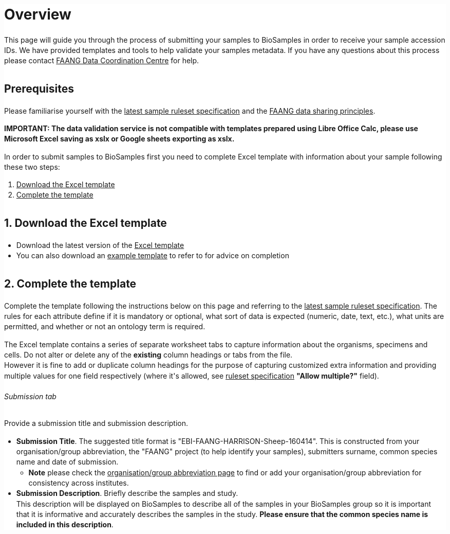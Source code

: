 # Overview
This page will guide you through the process of submitting your samples to 
BioSamples in order to receive your sample accession IDs.  We have provided 
templates and tools to help validate your samples metadata.  If you have any 
questions about this process please contact [FAANG Data Coordination Centre](
mailto:faang-dcc@ebi.ac.uk) for 
help.

## Prerequisites
Please familiarise yourself with the [latest sample ruleset specification](
https://data.faang.org/ruleset/samples) and 
the [FAANG data sharing principles](http://www.faang.org/data-share-principle).

**IMPORTANT: The data validation service is not compatible with templates 
prepared using Libre Office Calc, please use Microsoft Excel saving as xslx 
or Google sheets exporting as xslx.**

In order to submit samples to BioSamples first you need to complete Excel 
template with information about your sample following these two steps:

1. [Download the Excel template](#1-download-the-excel-template) 
2. [Complete the template](#2-complete-the-template)

## 1. Download the Excel template
* Download the latest version of the [Excel template](
https://data.faang.org/assets/empty/faang_sample.xlsx)
* You can also download an [example template](
https://data.faang.org/assets/with_examples/faang_sample.xlsx) to refer to for advice on 
completion

## 2. Complete the template
Complete the template following the instructions below on this page and 
referring to the [latest sample ruleset specification](
https://data.faang.org/ruleset/samples#standard). The rules for each 
attribute define if it is mandatory or optional, what sort of data is expected 
(numeric, date, text, etc.), what units are permitted, and whether or not an 
ontology term is required.

The Excel template contains a series of separate worksheet tabs to capture 
information about the organisms, specimens and cells. Do not alter 
or delete any of the **existing** column headings or tabs from the file.  
However it is fine to add or duplicate column headings for the purpose of 
capturing customized extra information and providing multiple values for one 
field respectively (where it's allowed, see [ruleset specification](
https://data.faang.org/ruleset/samples#standard) **"Allow multiple?"** field).

###### Submission tab
Provide a submission title and submission description.
* **Submission Title**. The suggested title format is 
"EBI-FAANG-HARRISON-Sheep-160414".  This is constructed from your 
organisation/group abbreviation, the "FAANG" project (to help identify your 
samples), submitters surname, common species name and date of submission.
    * **Note** please check the [organisation/group abbreviation page](../organization_group_abbreviations.md) 
    to find or add your organisation/group abbreviation for consistency across 
    institutes.
* **Submission Description**. Briefly describe the samples and study.  
This description will be displayed on BioSamples to describe all of the 
samples in your BioSamples group so it is important that it is informative 
and accurately describes the samples in the study.  **Please ensure that the 
common species name is included in this description**.
